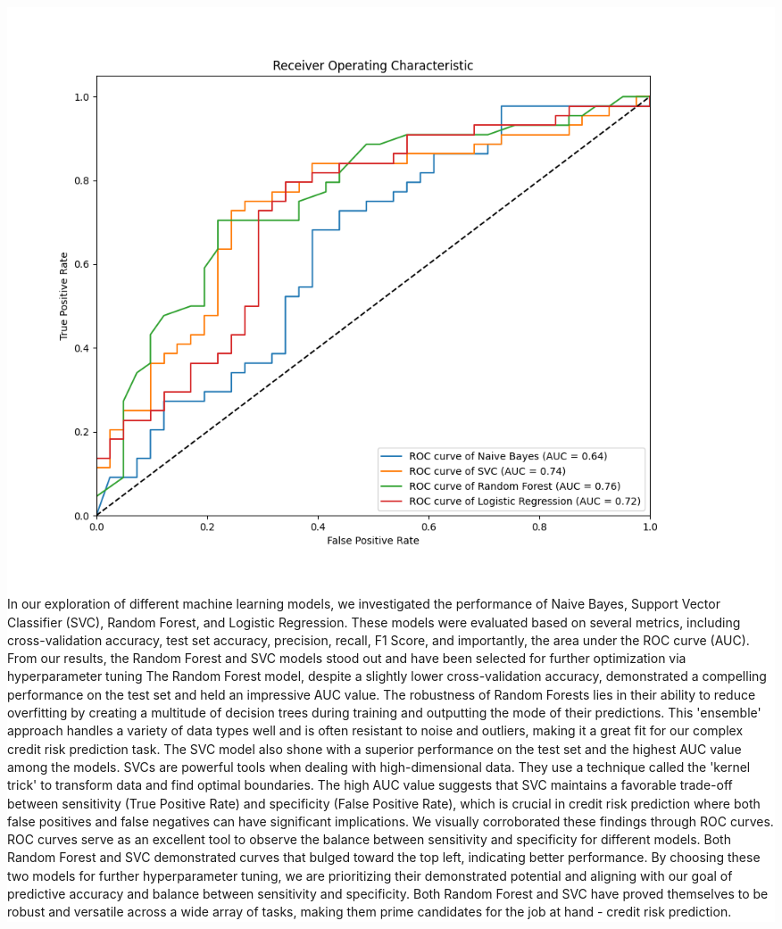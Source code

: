   <img src="Roc_Curves.png" alt="ROC Curves" width="800" style="margin: 0 auto;">
</p>

In our exploration of different machine learning models, we investigated the performance of Naive Bayes, Support Vector Classifier (SVC), Random Forest, and Logistic Regression. These models were evaluated based on several metrics, including cross-validation accuracy, test set accuracy, precision, recall, F1 Score, and importantly, the area under the ROC curve (AUC). From our results, the Random Forest and SVC models stood out and have been selected for further optimization via hyperparameter tuning
The Random Forest model, despite a slightly lower cross-validation accuracy, demonstrated a compelling performance on the test set and held an impressive AUC value. The robustness of Random Forests lies in their ability to reduce overfitting by creating a multitude of decision trees during training and outputting the mode of their predictions. This 'ensemble' approach handles a variety of data types well and is often resistant to noise and outliers, making it a great fit for our complex credit risk prediction task.
The SVC model also shone with a superior performance on the test set and the highest AUC value among the models. SVCs are powerful tools when dealing with high-dimensional data. They use a technique called the 'kernel trick' to transform data and find optimal boundaries. The high AUC value suggests that SVC maintains a favorable trade-off between sensitivity (True Positive Rate) and specificity (False Positive Rate), which is crucial in credit risk prediction where both false positives and false negatives can have significant implications. We visually corroborated these findings through ROC curves. ROC curves serve as an excellent tool to observe the balance between sensitivity and specificity for different models. Both Random Forest and SVC demonstrated curves that bulged toward the top left, indicating better performance.
By choosing these two models for further hyperparameter tuning, we are prioritizing their demonstrated potential and aligning with our goal of predictive accuracy and balance between sensitivity and specificity. Both Random Forest and SVC have proved themselves to be robust and versatile across a wide array of tasks, making them prime candidates for the job at hand - credit risk prediction.